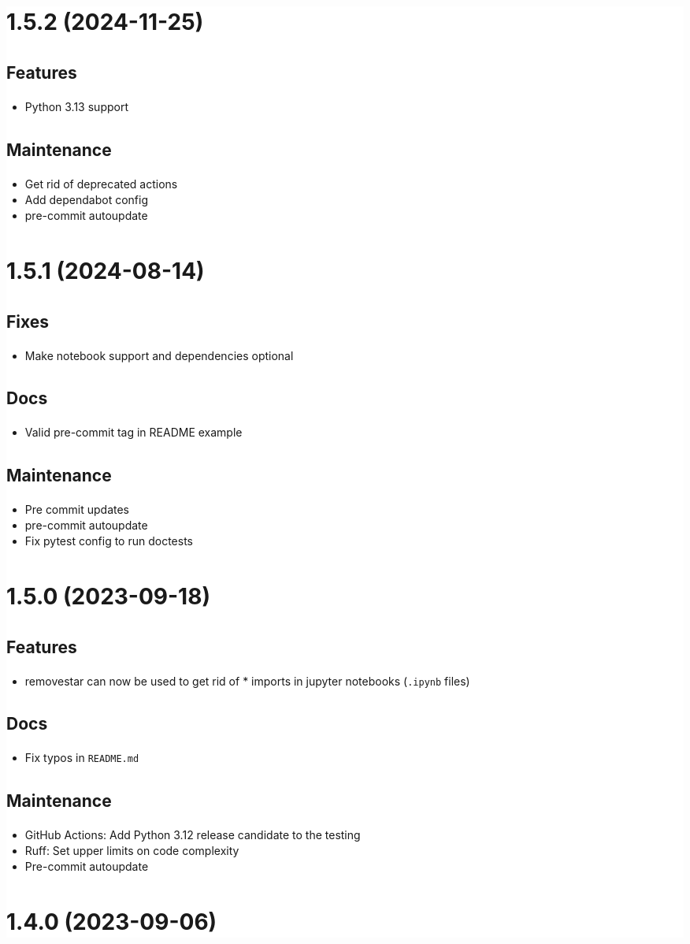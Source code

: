 # 1.5.2 (2024-11-25)

## Features

- Python 3.13 support

## Maintenance

- Get rid of deprecated actions
- Add dependabot config
- pre-commit autoupdate

# 1.5.1 (2024-08-14)

## Fixes

- Make notebook support and dependencies optional

## Docs

- Valid pre-commit tag in README example

## Maintenance

- Pre commit updates
- pre-commit autoupdate
- Fix pytest config to run doctests

# 1.5.0 (2023-09-18)

## Features

- removestar can now be used to get rid of \* imports in jupyter
  notebooks (`.ipynb` files)

## Docs

- Fix typos in `README.md`

## Maintenance

- GitHub Actions: Add Python 3.12 release candidate to the testing
- Ruff: Set upper limits on code complexity
- Pre-commit autoupdate

# 1.4.0 (2023-09-06)
